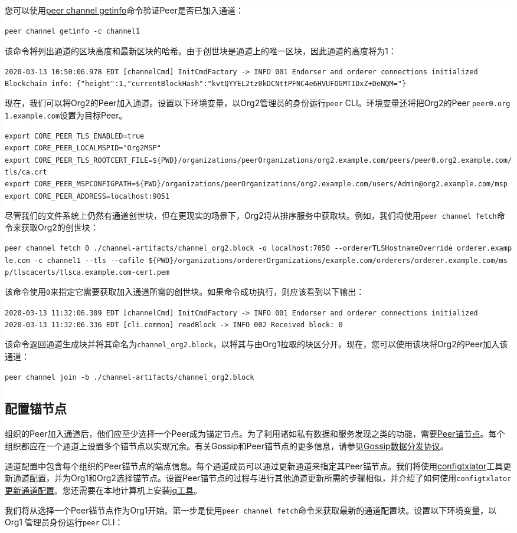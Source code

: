 您可以使用[peer channel getinfo](../commands/peerchannel.html#peer-channel-getinfo)命令验证Peer是否已加入通道：

```
peer channel getinfo -c channel1
```

该命令将列出通道的区块高度和最新区块的哈希。由于创世块是通道上的唯一区块，因此通道的高度将为1：

```
2020-03-13 10:50:06.978 EDT [channelCmd] InitCmdFactory -> INFO 001 Endorser and orderer connections initialized
Blockchain info: {"height":1,"currentBlockHash":"kvtQYYEL2tz0kDCNttPFNC4e6HVUFOGMTIDxZ+DeNQM="}
```

现在，我们可以将Org2的Peer加入通道。设置以下环境变量，以Org2管理员的身份运行`peer` CLI。环境变量还将把Org2的Peer `peer0.org1.example.com`设置为目标Peer。

```
export CORE_PEER_TLS_ENABLED=true
export CORE_PEER_LOCALMSPID="Org2MSP"
export CORE_PEER_TLS_ROOTCERT_FILE=${PWD}/organizations/peerOrganizations/org2.example.com/peers/peer0.org2.example.com/tls/ca.crt
export CORE_PEER_MSPCONFIGPATH=${PWD}/organizations/peerOrganizations/org2.example.com/users/Admin@org2.example.com/msp
export CORE_PEER_ADDRESS=localhost:9051
```

尽管我们的文件系统上仍然有通道创世块，但在更现实的场景下，Org2将从排序服务中获取块。例如，我们将使用`peer channel fetch`命令来获取Org2的创世块：

```
peer channel fetch 0 ./channel-artifacts/channel_org2.block -o localhost:7050 --ordererTLSHostnameOverride orderer.example.com -c channel1 --tls --cafile ${PWD}/organizations/ordererOrganizations/example.com/orderers/orderer.example.com/msp/tlscacerts/tlsca.example.com-cert.pem
```

该命令使用`0`来指定它需要获取加入通道所需的创世块。如果命令成功执行，则应该看到以下输出：

```
2020-03-13 11:32:06.309 EDT [channelCmd] InitCmdFactory -> INFO 001 Endorser and orderer connections initialized
2020-03-13 11:32:06.336 EDT [cli.common] readBlock -> INFO 002 Received block: 0
```

该命令返回通道生成块并将其命名为`channel_org2.block`，以将其与由Org1拉取的块区分开。现在，您可以使用该块将Org2的Peer加入该通道：

```
peer channel join -b ./channel-artifacts/channel_org2.block
```

## 配置锚节点

组织的Peer加入通道后，他们应至少选择一个Peer成为锚定节点。为了利用诸如私有数据和服务发现之类的功能，需要[Peer锚节点](../gossip.html#anchor-peers)。每个组织都应在一个通道上设置多个锚节点以实现冗余。有关Gossip和Peer锚节点的更多信息，请参见[Gossip数据分发协议](../gossip.html)。

通道配置中包含每个组织的Peer锚节点的端点信息。每个通道成员可以通过更新通道来指定其Peer锚节点。我们将使用[configtxlator](../commands/configtxlator.html)工具更新通道配置，并为Org1和Org2选择锚节点。设置Peer锚节点的过程与进行其他通道更新所需的步骤相似，并介绍了如何使用`configtxlator` [更新通道配置](../config_update.html)。您还需要在本地计算机上安装[jq工具](https://stedolan.github.io/jq/)。

我们将从选择一个Peer锚节点作为Org1开始。第一步是使用`peer channel fetch`命令来获取最新的通道配置块。设置以下环境变量，以Org1 管理员身份运行`peer` CLI：
